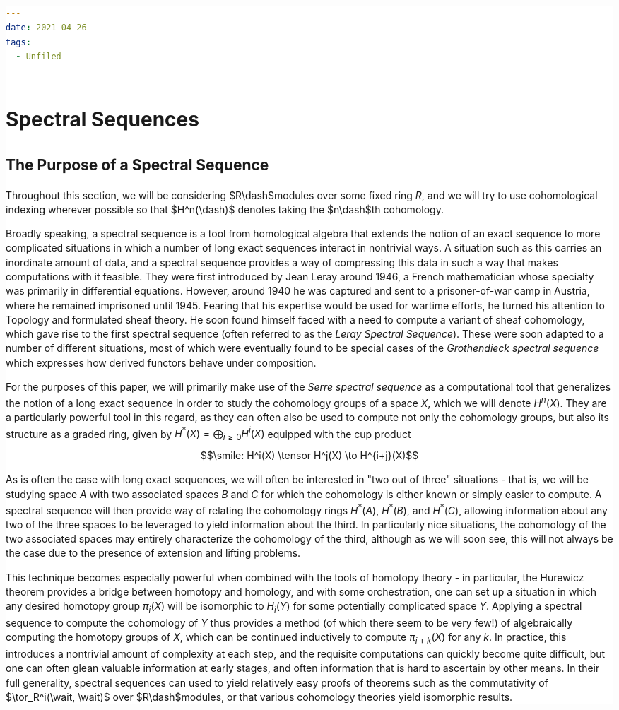 ```yaml
---
date: 2021-04-26
tags: 
  - Unfiled
---
```


# Spectral Sequences

## The Purpose of a Spectral Sequence
Throughout this section, we will be considering $R\dash$modules over some fixed ring $R$, and we will try to use cohomological indexing wherever possible so that $H^n(\dash)$ denotes taking the $n\dash$th cohomology.

Broadly speaking, a spectral sequence is a tool from homological algebra that extends the notion of an exact sequence to more complicated situations in which a number of long exact sequences interact in nontrivial ways. A situation such as this carries an inordinate amount of data, and a spectral sequence provides a way of compressing this data in such a way that makes computations with it feasible. They were first introduced by Jean Leray around 1946, a French mathematician whose specialty was primarily in differential equations. However, around 1940 he was captured and sent to a prisoner-of-war camp in Austria, where he remained imprisoned until 1945. Fearing that his expertise would be used for wartime efforts, he turned his attention to Topology and formulated sheaf theory. He soon found himself faced with a need to compute a variant of sheaf cohomology, which gave rise to the first spectral sequence (often referred to as the *Leray Spectral Sequence*). These were soon adapted to a number of different situations, most of which were eventually found to be special cases of the *Grothendieck spectral sequence* which expresses how derived functors behave under composition.

For the purposes of this paper, we will primarily make use of the *Serre spectral sequence* as a computational tool that generalizes the notion of a long exact sequence in order  to study the cohomology groups of a space $X$, which we will denote $H^n(X)$. They are a particularly powerful tool in this regard, as they can often also be used to compute not only the cohomology groups, but also its structure as a graded ring, given by $H^*(X) = \bigoplus_{i\geq 0} H^i(X)$ equipped with the cup product $$\smile: H^i(X) \tensor H^j(X) \to H^{i+j}(X)$$

As is often the case with long exact sequences, we will often be interested in "two out of three" situations - that is, we will be studying space $A$ with two associated spaces $B$ and $C$ for which the cohomology is either known or simply easier to compute. A spectral sequence will then provide way of relating the cohomology rings $H^*(A)$, $H^*(B)$, and $H^*(C)$, allowing information about any two of the three spaces to be leveraged to yield information about the third. In particularly nice situations, the cohomology of the two associated spaces may entirely characterize the cohomology of the third, although as we will soon see, this will not always be the case due to the presence of extension and lifting problems.


This technique becomes especially powerful when combined with the tools of homotopy theory - in particular, the Hurewicz theorem provides a bridge between homotopy and homology, and with some orchestration, one can set up a situation in which any desired homotopy group $\pi_i(X)$ will be isomorphic to $H_i(Y)$ for some potentially complicated space $Y$. Applying a spectral sequence to compute the cohomology of $Y$ thus provides a method (of which there seem to be very few!) of algebraically computing the homotopy groups of $X$, which can be continued inductively to compute $\pi_{i+k}(X)$ for any $k$. In practice, this introduces a nontrivial amount of complexity at each step, and the requisite computations can quickly become quite difficult, but one can often glean valuable information at early stages, and often information that is hard to ascertain by other means. In their full generality, spectral sequences can used to yield relatively easy proofs of theorems such as the commutativity of $\tor_R^i(\wait, \wait)$ over $R\dash$modules, or that various cohomology theories yield isomorphic results.
